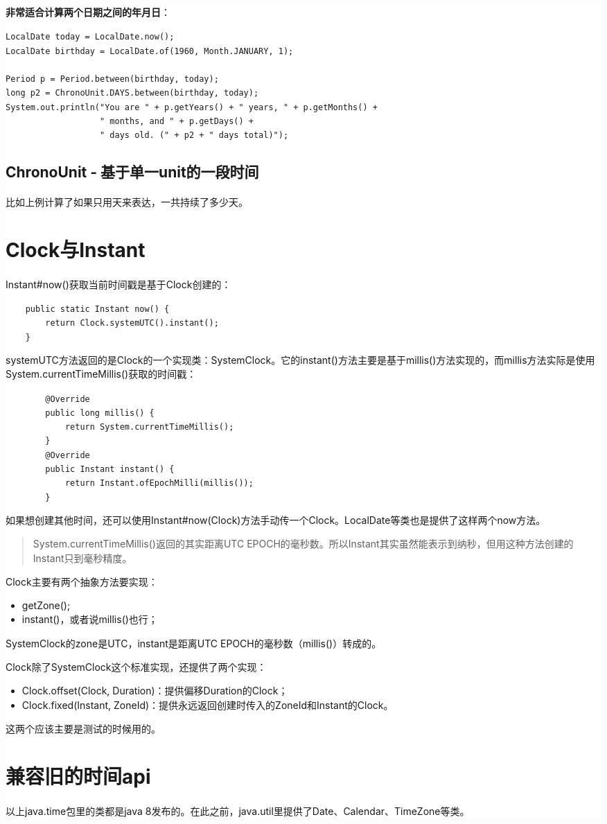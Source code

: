 **非常适合计算两个日期之间的年月日**：
```
LocalDate today = LocalDate.now();
LocalDate birthday = LocalDate.of(1960, Month.JANUARY, 1);

Period p = Period.between(birthday, today);
long p2 = ChronoUnit.DAYS.between(birthday, today);
System.out.println("You are " + p.getYears() + " years, " + p.getMonths() +
                   " months, and " + p.getDays() +
                   " days old. (" + p2 + " days total)");
```

## ChronoUnit - 基于单一unit的一段时间
比如上例计算了如果只用天来表达，一共持续了多少天。

# Clock与Instant
Instant#now()获取当前时间戳是基于Clock创建的：
```
    public static Instant now() {
        return Clock.systemUTC().instant();
    }
```
systemUTC方法返回的是Clock的一个实现类：SystemClock。它的instant()方法主要是基于millis()方法实现的，而millis方法实际是使用System.currentTimeMillis()获取的时间戳：
```
        @Override
        public long millis() {
            return System.currentTimeMillis();
        }
        @Override
        public Instant instant() {
            return Instant.ofEpochMilli(millis());
        }
```
如果想创建其他时间，还可以使用Instant#now(Clock)方法手动传一个Clock。LocalDate等类也是提供了这样两个now方法。

> System.currentTimeMillis()返回的其实距离UTC EPOCH的毫秒数。所以Instant其实虽然能表示到纳秒，但用这种方法创建的Instant只到毫秒精度。

Clock主要有两个抽象方法要实现：
- getZone();
- instant()，或者说millis()也行；

SystemClock的zone是UTC，instant是距离UTC EPOCH的毫秒数（millis()）转成的。

Clock除了SystemClock这个标准实现，还提供了两个实现：
- Clock.offset(Clock, Duration)：提供偏移Duration的Clock；
- Clock.fixed(Instant, ZoneId)：提供永远返回创建时传入的ZoneId和Instant的Clock。

这两个应该主要是测试的时候用的。

# 兼容旧的时间api
以上java.time包里的类都是java 8发布的。在此之前，java.util里提供了Date、Calendar、TimeZone等类。

